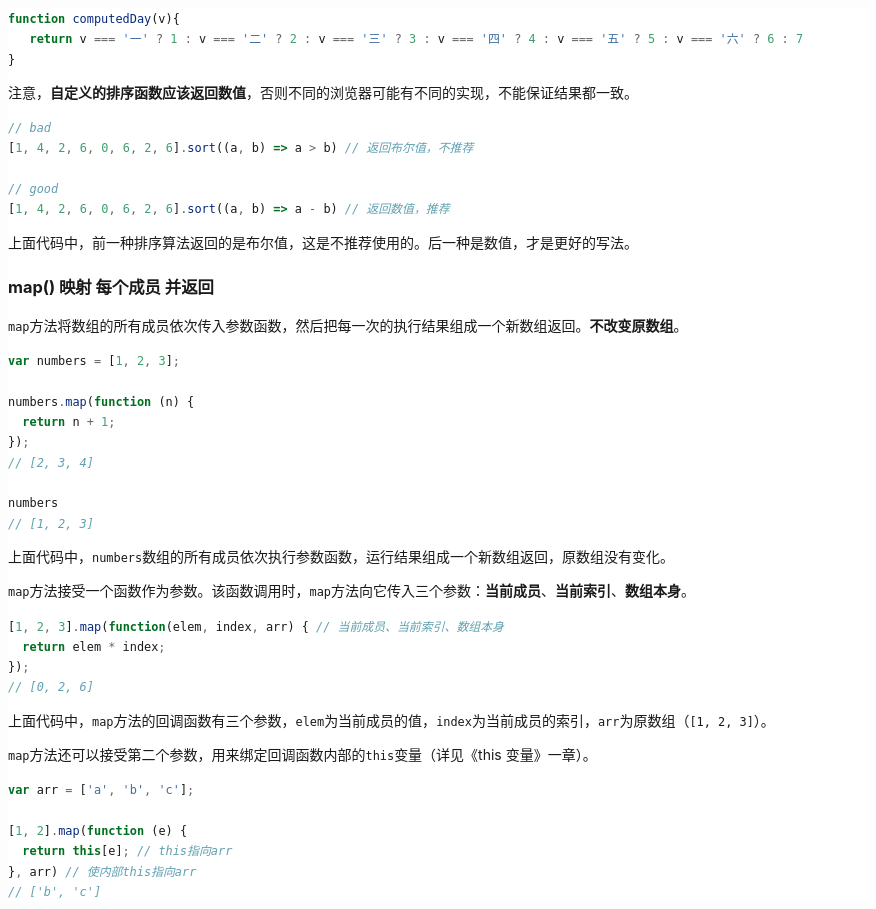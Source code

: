 ```js
function computedDay(v){
   return v === '一' ? 1 : v === '二' ? 2 : v === '三' ? 3 : v === '四' ? 4 : v === '五' ? 5 : v === '六' ? 6 : 7
}
```

注意，**自定义的排序函数应该返回数值**，否则不同的浏览器可能有不同的实现，不能保证结果都一致。

```js
// bad
[1, 4, 2, 6, 0, 6, 2, 6].sort((a, b) => a > b) // 返回布尔值，不推荐

// good
[1, 4, 2, 6, 0, 6, 2, 6].sort((a, b) => a - b) // 返回数值，推荐
```

上面代码中，前一种排序算法返回的是布尔值，这是不推荐使用的。后一种是数值，才是更好的写法。



### map() 映射 每个成员 并返回

`map`方法将数组的所有成员依次传入参数函数，然后把每一次的执行结果组成一个新数组返回。**不改变原数组**。

```js
var numbers = [1, 2, 3];

numbers.map(function (n) {
  return n + 1;
});
// [2, 3, 4]

numbers
// [1, 2, 3]
```

上面代码中，`numbers`数组的所有成员依次执行参数函数，运行结果组成一个新数组返回，原数组没有变化。

`map`方法接受一个函数作为参数。该函数调用时，`map`方法向它传入三个参数：**当前成员**、**当前索引**、**数组本身**。

```js
[1, 2, 3].map(function(elem, index, arr) { // 当前成员、当前索引、数组本身
  return elem * index;
});
// [0, 2, 6]
```

上面代码中，`map`方法的回调函数有三个参数，`elem`为当前成员的值，`index`为当前成员的索引，`arr`为原数组（`[1, 2, 3]`）。

`map`方法还可以接受第二个参数，用来绑定回调函数内部的`this`变量（详见《this 变量》一章）。

```js
var arr = ['a', 'b', 'c'];

[1, 2].map(function (e) {
  return this[e]; // this指向arr
}, arr) // 使内部this指向arr
// ['b', 'c']
```
